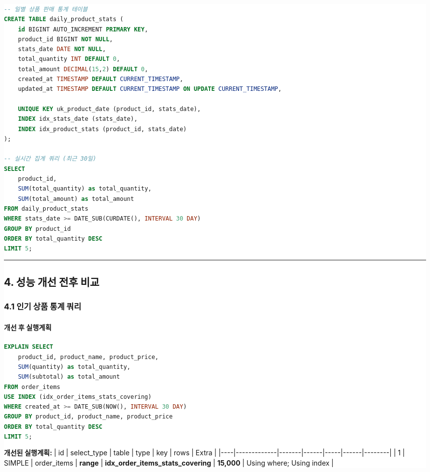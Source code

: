 ```sql
-- 일별 상품 판매 통계 테이블
CREATE TABLE daily_product_stats (
    id BIGINT AUTO_INCREMENT PRIMARY KEY,
    product_id BIGINT NOT NULL,
    stats_date DATE NOT NULL,
    total_quantity INT DEFAULT 0,
    total_amount DECIMAL(15,2) DEFAULT 0,
    created_at TIMESTAMP DEFAULT CURRENT_TIMESTAMP,
    updated_at TIMESTAMP DEFAULT CURRENT_TIMESTAMP ON UPDATE CURRENT_TIMESTAMP,

    UNIQUE KEY uk_product_date (product_id, stats_date),
    INDEX idx_stats_date (stats_date),
    INDEX idx_product_stats (product_id, stats_date)
);

-- 실시간 집계 쿼리 (최근 30일)
SELECT
    product_id,
    SUM(total_quantity) as total_quantity,
    SUM(total_amount) as total_amount
FROM daily_product_stats
WHERE stats_date >= DATE_SUB(CURDATE(), INTERVAL 30 DAY)
GROUP BY product_id
ORDER BY total_quantity DESC
LIMIT 5;
```

---

## 4. 성능 개선 전후 비교

### 4.1 인기 상품 통계 쿼리

#### **개선 후 실행계획**

```sql
EXPLAIN SELECT
    product_id, product_name, product_price,
    SUM(quantity) as total_quantity,
    SUM(subtotal) as total_amount
FROM order_items
USE INDEX (idx_order_items_stats_covering)
WHERE created_at >= DATE_SUB(NOW(), INTERVAL 30 DAY)
GROUP BY product_id, product_name, product_price
ORDER BY total_quantity DESC
LIMIT 5;
```

**개선된 실행계획:**
| id | select_type | table | type | key | rows | Extra |
|----|-------------|-------|------|-----|------|--------|
| 1 | SIMPLE | order_items | **range** | **idx_order_items_stats_covering** | **15,000** | Using where; Using index |
